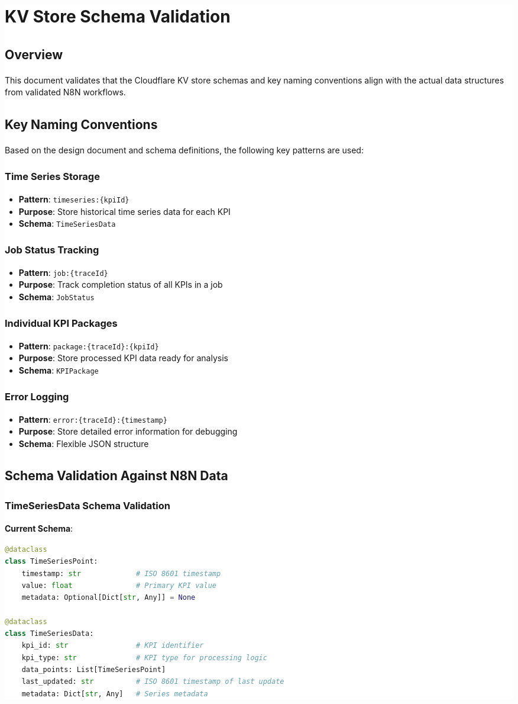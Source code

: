 # KV Store Schema Validation

## Overview

This document validates that the Cloudflare KV store schemas and key naming conventions align with the actual data structures from validated N8N workflows.

## Key Naming Conventions

Based on the design document and schema definitions, the following key patterns are used:

### Time Series Storage
- **Pattern**: `timeseries:{kpiId}`
- **Purpose**: Store historical time series data for each KPI
- **Schema**: `TimeSeriesData`

### Job Status Tracking  
- **Pattern**: `job:{traceId}`
- **Purpose**: Track completion status of all KPIs in a job
- **Schema**: `JobStatus`

### Individual KPI Packages
- **Pattern**: `package:{traceId}:{kpiId}`
- **Purpose**: Store processed KPI data ready for analysis
- **Schema**: `KPIPackage`

### Error Logging
- **Pattern**: `error:{traceId}:{timestamp}`
- **Purpose**: Store detailed error information for debugging
- **Schema**: Flexible JSON structure

## Schema Validation Against N8N Data

### TimeSeriesData Schema Validation

**Current Schema**:
```python
@dataclass
class TimeSeriesPoint:
    timestamp: str             # ISO 8601 timestamp
    value: float               # Primary KPI value
    metadata: Optional[Dict[str, Any]] = None

@dataclass
class TimeSeriesData:
    kpi_id: str                # KPI identifier
    kpi_type: str              # KPI type for processing logic
    data_points: List[TimeSeriesPoint]
    last_updated: str          # ISO 8601 timestamp of last update
    metadata: Dict[str, Any]   # Series metadata
```
